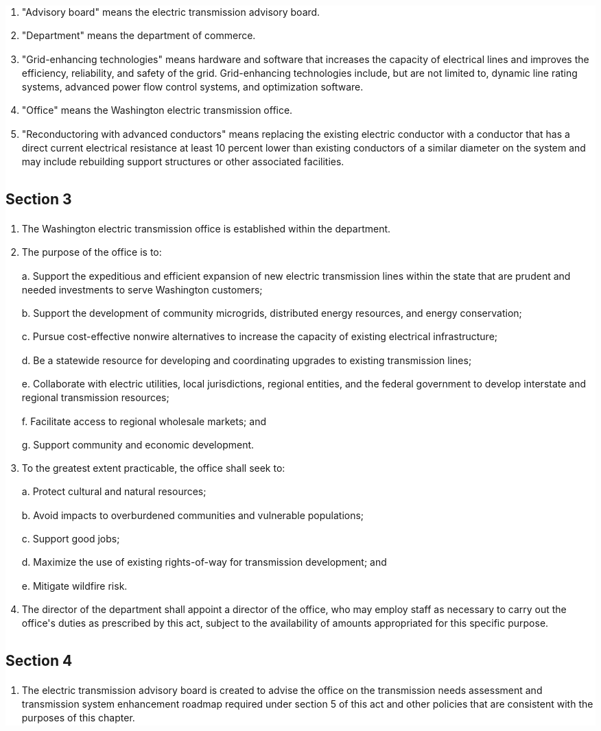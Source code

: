 1. "Advisory board" means the electric transmission advisory board.

2. "Department" means the department of commerce.

3. "Grid-enhancing technologies" means hardware and software that increases the capacity of electrical lines and improves the efficiency, reliability, and safety of the grid. Grid-enhancing technologies include, but are not limited to, dynamic line rating systems, advanced power flow control systems, and optimization software.

4. "Office" means the Washington electric transmission office.

5. "Reconductoring with advanced conductors" means replacing the existing electric conductor with a conductor that has a direct current electrical resistance at least 10 percent lower than existing conductors of a similar diameter on the system and may include rebuilding support structures or other associated facilities.

## Section 3
1. The Washington electric transmission office is established within the department.

2. The purpose of the office is to:

    a. Support the expeditious and efficient expansion of new electric transmission lines within the state that are prudent and needed investments to serve Washington customers;

    b. Support the development of community microgrids, distributed energy resources, and energy conservation;

    c. Pursue cost-effective nonwire alternatives to increase the capacity of existing electrical infrastructure;

    d. Be a statewide resource for developing and coordinating upgrades to existing transmission lines;

    e. Collaborate with electric utilities, local jurisdictions, regional entities, and the federal government to develop interstate and regional transmission resources;

    f. Facilitate access to regional wholesale markets; and

    g. Support community and economic development.

3. To the greatest extent practicable, the office shall seek to:

    a. Protect cultural and natural resources;

    b. Avoid impacts to overburdened communities and vulnerable populations;

    c. Support good jobs;

    d. Maximize the use of existing rights-of-way for transmission development; and

    e. Mitigate wildfire risk.

4. The director of the department shall appoint a director of the office, who may employ staff as necessary to carry out the office's duties as prescribed by this act, subject to the availability of amounts appropriated for this specific purpose.

## Section 4
1. The electric transmission advisory board is created to advise the office on the transmission needs assessment and transmission system enhancement roadmap required under section 5 of this act and other policies that are consistent with the purposes of this chapter.
